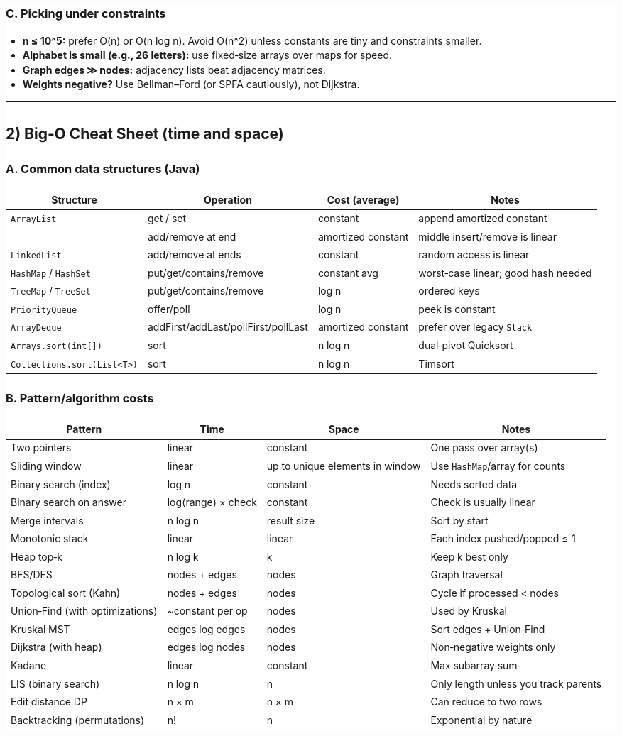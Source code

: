 ### C. Picking under constraints
- **n ≤ 10^5:** prefer O(n) or O(n log n). Avoid O(n^2) unless constants are tiny and constraints smaller.
- **Alphabet is small (e.g., 26 letters):** use fixed‑size arrays over maps for speed.
- **Graph edges ≫ nodes:** adjacency lists beat adjacency matrices.
- **Weights negative?** Use Bellman–Ford (or SPFA cautiously), not Dijkstra.

---

## 2) Big‑O Cheat Sheet (time and space)

### A. Common data structures (Java)

| Structure | Operation | Cost (average) | Notes |
|---|---|---|---|
| `ArrayList` | get / set | constant | append amortized constant |
|  | add/remove at end | amortized constant | middle insert/remove is linear |
| `LinkedList` | add/remove at ends | constant | random access is linear |
| `HashMap` / `HashSet` | put/get/contains/remove | constant avg | worst‑case linear; good hash needed |
| `TreeMap` / `TreeSet` | put/get/contains/remove | log n | ordered keys |
| `PriorityQueue` | offer/poll | log n | peek is constant |
| `ArrayDeque` | addFirst/addLast/pollFirst/pollLast | amortized constant | prefer over legacy `Stack` |
| `Arrays.sort(int[])` | sort | n log n | dual‑pivot Quicksort |
| `Collections.sort(List<T>)` | sort | n log n | Timsort |

### B. Pattern/algorithm costs

| Pattern | Time | Space | Notes |
|---|---|---|---|
| Two pointers | linear | constant | One pass over array(s) |
| Sliding window | linear | up to unique elements in window | Use `HashMap`/array for counts |
| Binary search (index) | log n | constant | Needs sorted data |
| Binary search on answer | log(range) × check | constant | Check is usually linear |
| Merge intervals | n log n | result size | Sort by start |
| Monotonic stack | linear | linear | Each index pushed/popped ≤ 1 |
| Heap top‑k | n log k | k | Keep k best only |
| BFS/DFS | nodes + edges | nodes | Graph traversal |
| Topological sort (Kahn) | nodes + edges | nodes | Cycle if processed < nodes |
| Union‑Find (with optimizations) | ~constant per op | nodes | Used by Kruskal |
| Kruskal MST | edges log edges | nodes | Sort edges + Union‑Find |
| Dijkstra (with heap) | edges log nodes | nodes | Non‑negative weights only |
| Kadane | linear | constant | Max subarray sum |
| LIS (binary search) | n log n | n | Only length unless you track parents |
| Edit distance DP | n × m | n × m | Can reduce to two rows |
| Backtracking (permutations) | n! | n | Exponential by nature |
